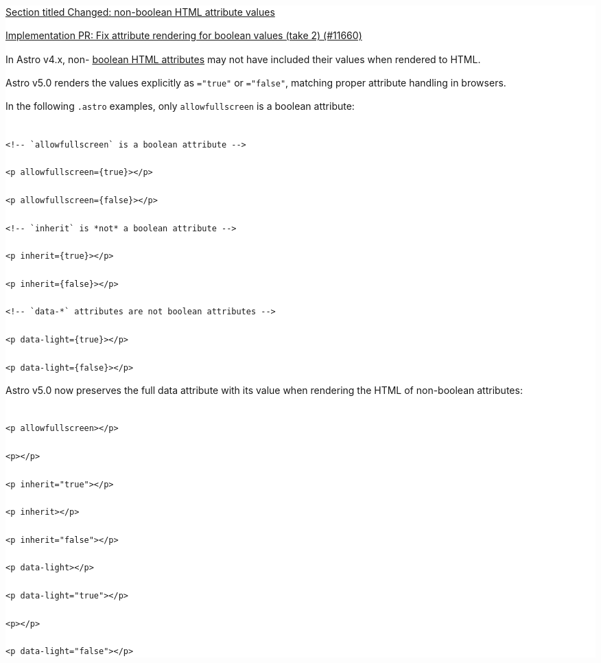 [Section titled Changed: non-boolean HTML attribute values](https://docs.astro.build/en/guides/upgrade-to/v5/#changed-non-boolean-html-attribute-values)

[Implementation PR: Fix attribute rendering for boolean values (take 2) (#11660)](https://github.com/withastro/astro/pull/11660)

In Astro v4.x, non- [boolean HTML attributes](https://developer.mozilla.org/en-US/docs/Glossary/Boolean/HTML) may not have included their values when rendered to HTML.

Astro v5.0 renders the values explicitly as `="true"` or `="false"`, matching proper attribute handling in browsers.

In the following `.astro` examples, only `allowfullscreen` is a boolean attribute:

```

<!-- `allowfullscreen` is a boolean attribute -->

<p allowfullscreen={true}></p>

<p allowfullscreen={false}></p>

<!-- `inherit` is *not* a boolean attribute -->

<p inherit={true}></p>

<p inherit={false}></p>

<!-- `data-*` attributes are not boolean attributes -->

<p data-light={true}></p>

<p data-light={false}></p>
```

Astro v5.0 now preserves the full data attribute with its value when rendering the HTML of non-boolean attributes:

```

<p allowfullscreen></p>

<p></p>

<p inherit="true"></p>

<p inherit></p>

<p inherit="false"></p>

<p data-light></p>

<p data-light="true"></p>

<p></p>

<p data-light="false"></p>
```
